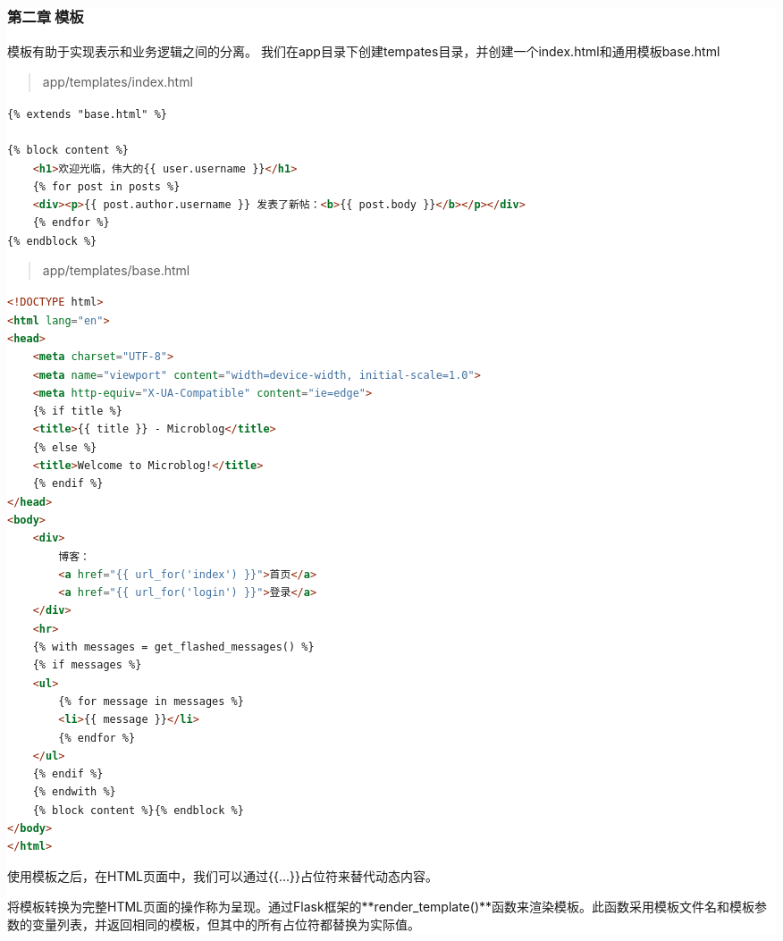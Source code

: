 ### 第二章 模板
模板有助于实现表示和业务逻辑之间的分离。
我们在app目录下创建tempates目录，并创建一个index.html和通用模板base.html
>app/templates/index.html
```html
{% extends "base.html" %}

{% block content %}
    <h1>欢迎光临，伟大的{{ user.username }}</h1>
    {% for post in posts %}
    <div><p>{{ post.author.username }} 发表了新帖：<b>{{ post.body }}</b></p></div>
    {% endfor %}
{% endblock %}
```
>app/templates/base.html
```html
<!DOCTYPE html>
<html lang="en">
<head>
    <meta charset="UTF-8">
    <meta name="viewport" content="width=device-width, initial-scale=1.0">
    <meta http-equiv="X-UA-Compatible" content="ie=edge">
    {% if title %}
    <title>{{ title }} - Microblog</title>
    {% else %}
    <title>Welcome to Microblog!</title>
    {% endif %}
</head>
<body>
    <div>
        博客： 
        <a href="{{ url_for('index') }}">首页</a>
        <a href="{{ url_for('login') }}">登录</a>
    </div>
    <hr>
    {% with messages = get_flashed_messages() %}
    {% if messages %}
    <ul>
        {% for message in messages %}
        <li>{{ message }}</li>
        {% endfor %}
    </ul>
    {% endif %}
    {% endwith %}
    {% block content %}{% endblock %}
</body>
</html>
```
使用模板之后，在HTML页面中，我们可以通过{{...}}占位符来替代动态内容。

将模板转换为完整HTML页面的操作称为呈现。通过Flask框架的**render_template()**函数来渲染模板。此函数采用模板文件名和模板参数的变量列表，并返回相同的模板，但其中的所有占位符都替换为实际值。

